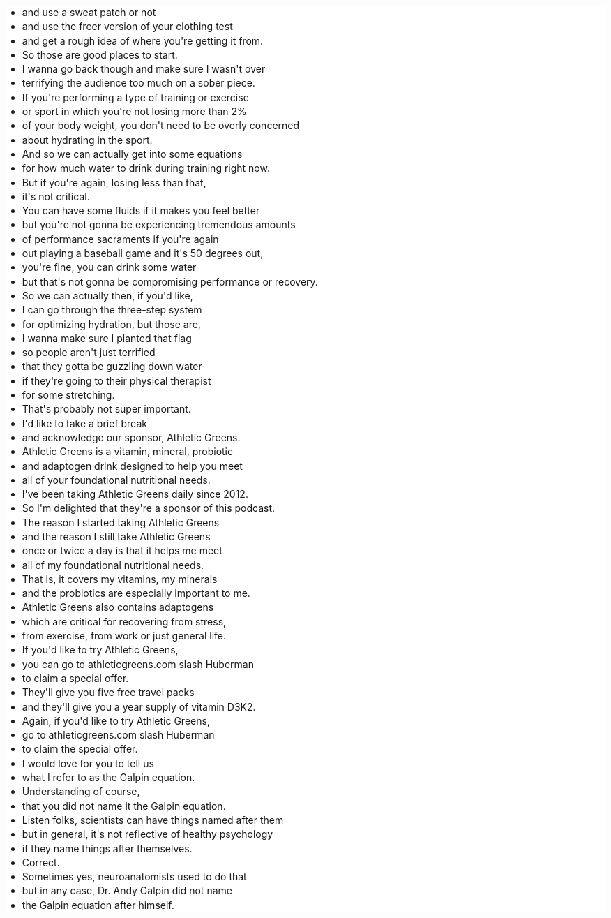 *  and use a sweat patch or not
*  and use the freer version of your clothing test
*  and get a rough idea of where you're getting it from.
*  So those are good places to start.
*  I wanna go back though and make sure I wasn't over
*  terrifying the audience too much on a sober piece.
*  If you're performing a type of training or exercise
*  or sport in which you're not losing more than 2%
*  of your body weight, you don't need to be overly concerned
*  about hydrating in the sport.
*  And so we can actually get into some equations
*  for how much water to drink during training right now.
*  But if you're again, losing less than that,
*  it's not critical.
*  You can have some fluids if it makes you feel better
*  but you're not gonna be experiencing tremendous amounts
*  of performance sacraments if you're again
*  out playing a baseball game and it's 50 degrees out,
*  you're fine, you can drink some water
*  but that's not gonna be compromising performance or recovery.
*  So we can actually then, if you'd like,
*  I can go through the three-step system
*  for optimizing hydration, but those are,
*  I wanna make sure I planted that flag
*  so people aren't just terrified
*  that they gotta be guzzling down water
*  if they're going to their physical therapist
*  for some stretching.
*  That's probably not super important.
*  I'd like to take a brief break
*  and acknowledge our sponsor, Athletic Greens.
*  Athletic Greens is a vitamin, mineral, probiotic
*  and adaptogen drink designed to help you meet
*  all of your foundational nutritional needs.
*  I've been taking Athletic Greens daily since 2012.
*  So I'm delighted that they're a sponsor of this podcast.
*  The reason I started taking Athletic Greens
*  and the reason I still take Athletic Greens
*  once or twice a day is that it helps me meet
*  all of my foundational nutritional needs.
*  That is, it covers my vitamins, my minerals
*  and the probiotics are especially important to me.
*  Athletic Greens also contains adaptogens
*  which are critical for recovering from stress,
*  from exercise, from work or just general life.
*  If you'd like to try Athletic Greens,
*  you can go to athleticgreens.com slash Huberman
*  to claim a special offer.
*  They'll give you five free travel packs
*  and they'll give you a year supply of vitamin D3K2.
*  Again, if you'd like to try Athletic Greens,
*  go to athleticgreens.com slash Huberman
*  to claim the special offer.
*  I would love for you to tell us
*  what I refer to as the Galpin equation.
*  Understanding of course,
*  that you did not name it the Galpin equation.
*  Listen folks, scientists can have things named after them
*  but in general, it's not reflective of healthy psychology
*  if they name things after themselves.
*  Correct.
*  Sometimes yes, neuroanatomists used to do that
*  but in any case, Dr. Andy Galpin did not name
*  the Galpin equation after himself.